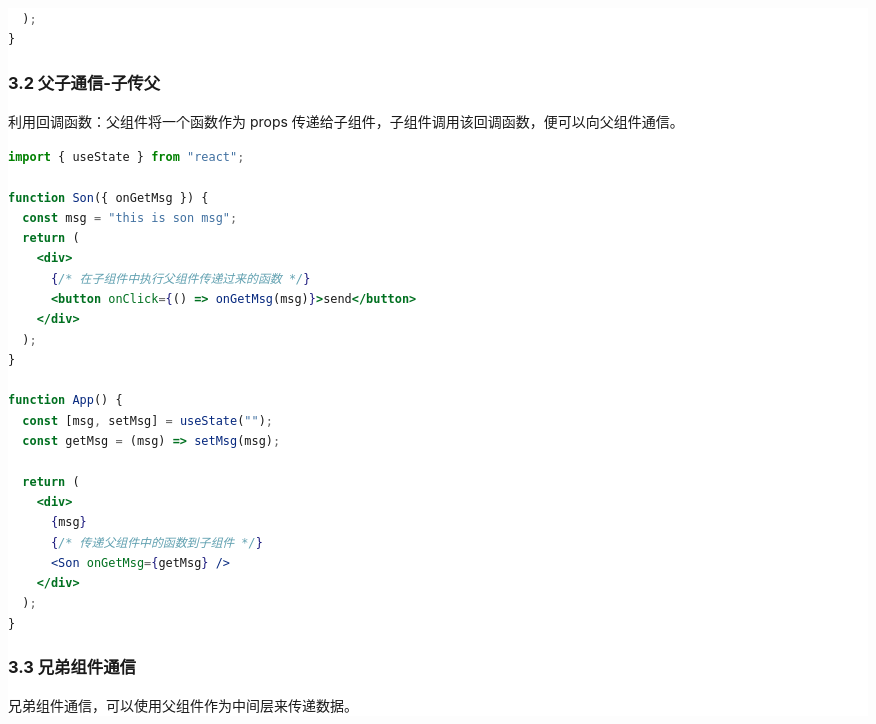 ```jsx
  );
}
```

### 3.2 父子通信-子传父

利用回调函数：父组件将一个函数作为 props 传递给子组件，子组件调用该回调函数，便可以向父组件通信。

```jsx
import { useState } from "react";

function Son({ onGetMsg }) {
  const msg = "this is son msg";
  return (
    <div>
      {/* 在子组件中执行父组件传递过来的函数 */}
      <button onClick={() => onGetMsg(msg)}>send</button>
    </div>
  );
}

function App() {
  const [msg, setMsg] = useState("");
  const getMsg = (msg) => setMsg(msg);

  return (
    <div>
      {msg}
      {/* 传递父组件中的函数到子组件 */}
      <Son onGetMsg={getMsg} />
    </div>
  );
}
```

### 3.3 兄弟组件通信

兄弟组件通信，可以使用父组件作为中间层来传递数据。
